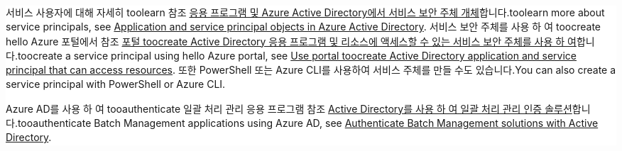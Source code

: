 <span data-ttu-id="e63c4-265">서비스 사용자에 대해 자세히 toolearn 참조 [응용 프로그램 및 Azure Active Directory에서 서비스 보안 주체 개체](../active-directory/develop/active-directory-application-objects.md)합니다.</span><span class="sxs-lookup"><span data-stu-id="e63c4-265">toolearn more about service principals, see [Application and service principal objects in Azure Active Directory](../active-directory/develop/active-directory-application-objects.md).</span></span> <span data-ttu-id="e63c4-266">서비스 보안 주체를 사용 하 여 toocreate hello Azure 포털에서 참조 [포털 toocreate Active Directory 응용 프로그램 및 리소스에 액세스할 수 있는 서비스 보안 주체를 사용 하 여](../resource-group-create-service-principal-portal.md)합니다.</span><span class="sxs-lookup"><span data-stu-id="e63c4-266">toocreate a service principal using hello Azure portal, see [Use portal toocreate Active Directory application and service principal that can access resources](../resource-group-create-service-principal-portal.md).</span></span> <span data-ttu-id="e63c4-267">또한 PowerShell 또는 Azure CLI를 사용하여 서비스 주체를 만들 수도 있습니다.</span><span class="sxs-lookup"><span data-stu-id="e63c4-267">You can also create a service principal with PowerShell or Azure CLI.</span></span> 

<span data-ttu-id="e63c4-268">Azure AD를 사용 하 여 tooauthenticate 일괄 처리 관리 응용 프로그램 참조 [Active Directory를 사용 하 여 일괄 처리 관리 인증 솔루션](batch-aad-auth-management.md)합니다.</span><span class="sxs-lookup"><span data-stu-id="e63c4-268">tooauthenticate Batch Management applications using Azure AD, see [Authenticate Batch Management solutions with Active Directory](batch-aad-auth-management.md).</span></span> 

[aad_about]: ../active-directory/active-directory-whatis.md "Azure Active Directory란?"
[aad_adal]: ../active-directory/active-directory-authentication-libraries.md
[aad_auth_scenarios]: ../active-directory/active-directory-authentication-scenarios.md "Azure AD의 인증 시나리오"
[aad_integrate]: ../active-directory/active-directory-integrating-applications.md "Azure Active Directory와 응용 프로그램 통합"
[azure_portal]: http://portal.azure.com
